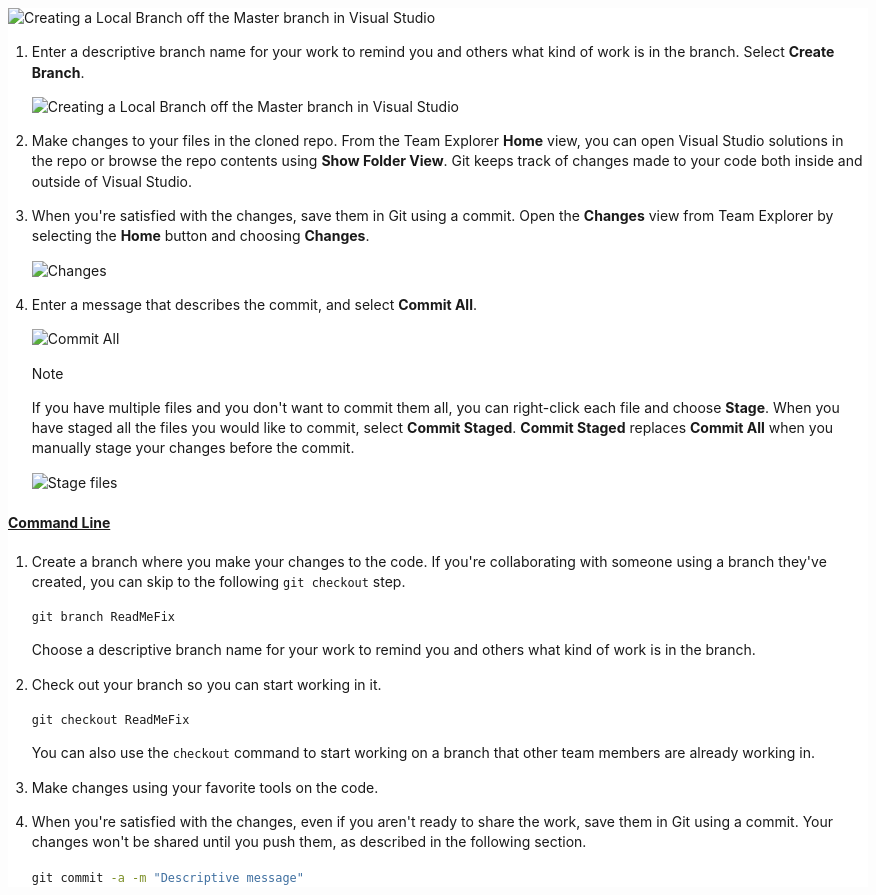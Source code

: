   ![Creating a Local Branch off the Master branch in Visual Studio](media/gitquickstart-vs2017/new-local-branch-menu.png)

1. Enter a descriptive branch name for your work to remind you and others what kind of work is in the branch. Select **Create Branch**.

   ![Creating a Local Branch off the Master branch in Visual Studio](media/gitquickstart-vs2017/new-local-branch.png)

1. Make changes to your files in the cloned repo. From the Team Explorer **Home** view, you can open Visual Studio solutions in the repo or browse the repo contents using **Show Folder View**. Git keeps track of changes made to your code both inside and outside of Visual Studio.

1. When you're satisfied with the changes, save them in Git using a commit. Open the **Changes** view from Team Explorer by selecting the **Home** button and choosing **Changes**.

   ![Changes](media/gitquickstart-vs2017/changes.png)

1. Enter a message that describes the commit, and select **Commit All**.

   ![Commit All](media/gitquickstart-vs2017/commit-all.png)

   > [!NOTE]
   > If you have multiple files and you don't want to commit them all, you can right-click each file and choose **Stage**. When you have staged all the files you would like to commit, select **Commit Staged**. **Commit Staged** replaces **Commit All** when you manually stage your changes before the commit.
   >
   > ![Stage files](media/gitquickstart-vs2017/stage-changes.png)

#### [Command Line](#tab/command-line/)

1. Create a branch where you make your changes to the code. If you're collaborating with someone using a branch they've created, you can skip to the following `git checkout` step.

   ```cmd
   git branch ReadMeFix
   ```

   Choose a descriptive branch name for your work to remind you and others what kind of work is in the branch.

1. Check out your branch so you can start working in it.

   ```cmd
   git checkout ReadMeFix
   ```

   You can also use the `checkout` command to start working on a branch that other team members are already working in.

1. Make changes using your favorite tools on the code.

1. When you're satisfied with the changes, even if you aren't ready to share the work, save them in Git using a commit. Your changes won't be shared until you push them, as described in the following section.

   ```cmd
   git commit -a -m "Descriptive message"
   ```
